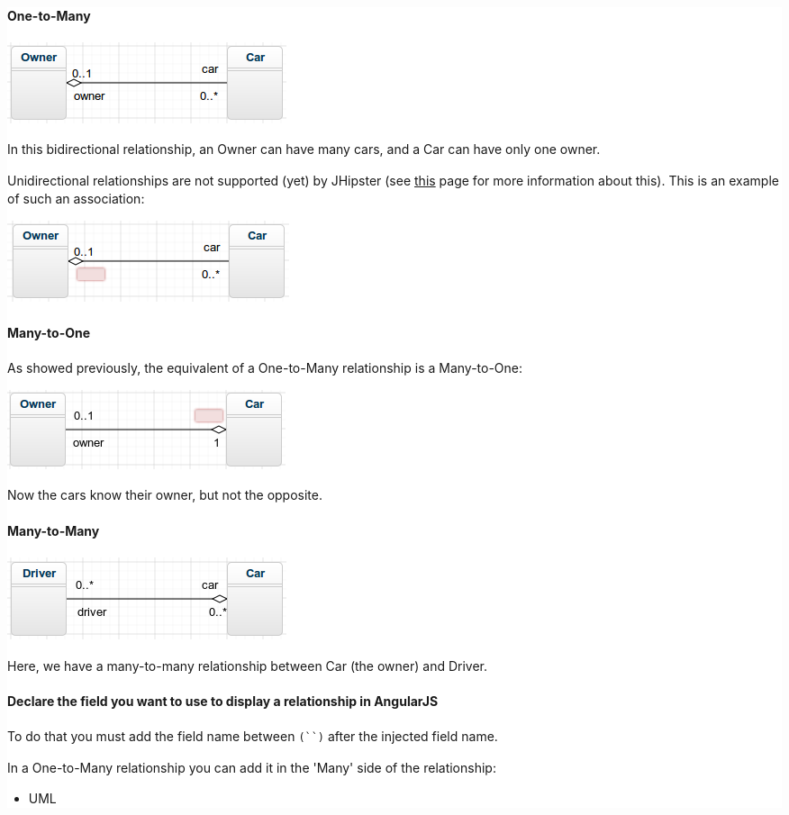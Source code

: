 
#### One-to-Many
![One-to-Many](images/jhipsteruml_bi_otm.png)

In this bidirectional relationship, an Owner can have many cars, and a Car can have only one owner.

Unidirectional relationships are not supported (yet) by JHipster (see [this](managing_relationships.html#3) page for more information about this).
This is an example of such an association:

![One-to-Many2](images/jhipsteruml_uni_otm.png)


#### Many-to-One

As showed previously, the equivalent of a One-to-Many relationship is a Many-to-One:

![One-to-Many2](images/jhipsteruml_uni_mto.png)

Now the cars know their owner, but not the opposite.


#### Many-to-Many
![Many-to-Many](images/jhipsteruml_bi_mtm.png)

Here, we have a many-to-many relationship between Car (the owner) and Driver.


#### Declare the field you want to use to display a relationship in AngularJS
To do that you must add the field name between `(``)` after the injected field name.

In a One-to-Many relationship you can add it in the 'Many' side of the relationship:

- UML
